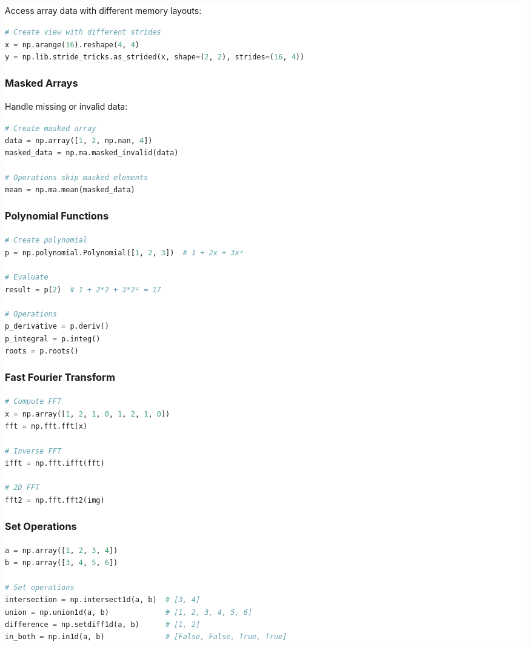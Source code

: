 Access array data with different memory layouts:

```python
# Create view with different strides
x = np.arange(16).reshape(4, 4)
y = np.lib.stride_tricks.as_strided(x, shape=(2, 2), strides=(16, 4))
```

### Masked Arrays

Handle missing or invalid data:

```python
# Create masked array
data = np.array([1, 2, np.nan, 4])
masked_data = np.ma.masked_invalid(data)

# Operations skip masked elements
mean = np.ma.mean(masked_data)
```

### Polynomial Functions

```python
# Create polynomial
p = np.polynomial.Polynomial([1, 2, 3])  # 1 + 2x + 3x²

# Evaluate
result = p(2)  # 1 + 2*2 + 3*2² = 17

# Operations
p_derivative = p.deriv()
p_integral = p.integ()
roots = p.roots()
```

### Fast Fourier Transform

```python
# Compute FFT
x = np.array([1, 2, 1, 0, 1, 2, 1, 0])
fft = np.fft.fft(x)

# Inverse FFT
ifft = np.fft.ifft(fft)

# 2D FFT
fft2 = np.fft.fft2(img)
```

### Set Operations

```python
a = np.array([1, 2, 3, 4])
b = np.array([3, 4, 5, 6])

# Set operations
intersection = np.intersect1d(a, b)  # [3, 4]
union = np.union1d(a, b)             # [1, 2, 3, 4, 5, 6]
difference = np.setdiff1d(a, b)      # [1, 2]
in_both = np.in1d(a, b)              # [False, False, True, True]
```
